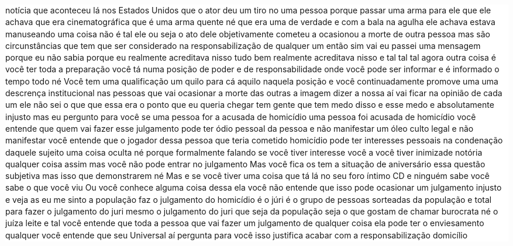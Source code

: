 notícia que aconteceu lá nos Estados
Unidos que o ator deu um tiro no uma
pessoa porque passar uma arma para ele
que ele achava que era cinematográfica
que é uma arma quente né que era uma de
verdade e com a bala na agulha ele
achava estava manuseando uma coisa não é
tal ele ou seja o ato dele objetivamente
cometeu a ocasionou a morte de outra
pessoa mas são circunstâncias que tem
que ser considerado na responsabilização
de qualquer um então sim vai eu passei
uma mensagem porque eu não sabia porque
eu realmente acreditava nisso tudo bem
realmente acreditava nisso e tal tal tal
agora outra coisa é você ter toda a
preparação você tá numa posição de poder
e de responsabilidade onde você pode ser
informar e é informado o tempo todo né
Você tem uma qualificação
um quilo para cá aquilo naquela posição
e você continuadamente promove uma uma
descrença institucional nas pessoas que
vai ocasionar a morte das outras
a imagem dizer a nossa aí vai ficar na
opinião de cada um ele não sei o que que
essa era o ponto que eu queria chegar
tem gente que tem medo disso e esse medo
e absolutamente injusto mas eu pergunto
para você se uma pessoa for a acusada de
homicídio uma pessoa foi acusada de
homicídio você entende que quem vai
fazer esse julgamento pode ter ódio
pessoal da pessoa e não manifestar um
óleo culto legal e não manifestar
você entende que o jogador
dessa pessoa que teria cometido
homicídio pode ter interesses pessoais
na condenação daquele sujeito uma coisa
oculta né porque formalmente falando se
você tiver interesse você a você tiver
inimizade notória qualquer coisa assim
mas você não pode entrar no julgamento
Mas você fica os tem a situação de
aniversário essa questão subjetiva mas
isso que demonstrarem né Mas e se você
tiver uma coisa que tá lá no seu foro
íntimo CD e ninguém sabe você sabe o que
você viu Ou você conhece alguma coisa
dessa ela você não entende que isso pode
ocasionar um julgamento injusto e veja
as eu me sinto a população faz o
julgamento do homicídio é o júri é o
grupo de pessoas sorteadas da população
e total para fazer o julgamento do juri
mesmo o julgamento do juri que seja da
população seja o que gostam de chamar
burocrata né o juíza leite e tal você
entende que toda a pessoa que vai fazer
um julgamento de qualquer coisa ela pode
ter o enviesamento qualquer você entende
que seu Universal aí pergunta para você
isso justifica acabar com a
responsabilização domicílio